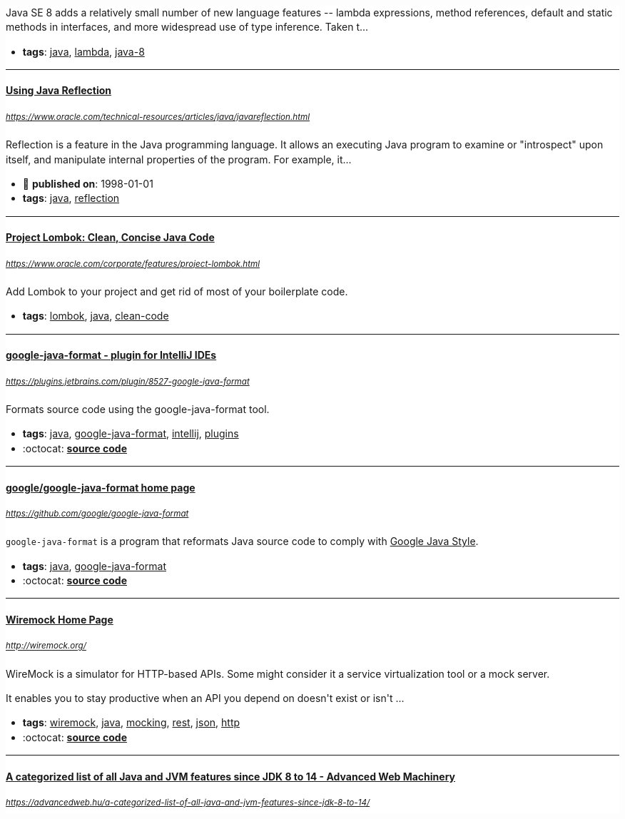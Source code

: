 Java SE 8 adds a relatively small number of new language features -- lambda expressions, method references, default and static methods in interfaces, and more widespread use of type inference. Taken t...
* **tags**: [java](../tagged/java.md), [lambda](../tagged/lambda.md), [java-8](../tagged/java-8.md)
---
#### [Using Java Reflection](https://www.oracle.com/technical-resources/articles/java/javareflection.html)
_<sup>https://www.oracle.com/technical-resources/articles/java/javareflection.html</sup>_

Reflection is a feature in the Java programming language. It allows an executing Java program to examine or "introspect" upon itself, and manipulate internal properties of the program. For example, it...
* :calendar: **published on**: 1998-01-01
* **tags**: [java](../tagged/java.md), [reflection](../tagged/reflection.md)
---
#### [Project Lombok: Clean, Concise Java Code](https://www.oracle.com/corporate/features/project-lombok.html)
_<sup>https://www.oracle.com/corporate/features/project-lombok.html</sup>_

Add Lombok to your project and get rid of most of your boilerplate code.
* **tags**: [lombok](../tagged/lombok.md), [java](../tagged/java.md), [clean-code](../tagged/clean-code.md)
---
#### [google-java-format - plugin for IntelliJ IDEs](https://plugins.jetbrains.com/plugin/8527-google-java-format)
_<sup>https://plugins.jetbrains.com/plugin/8527-google-java-format</sup>_

Formats source code using the google-java-format tool.
* **tags**: [java](../tagged/java.md), [google-java-format](../tagged/google-java-format.md), [intellij](../tagged/intellij.md), [plugins](../tagged/plugins.md)
* :octocat: **[source code](https://github.com/google/google-java-format)**
---
#### [google/google-java-format home page](https://github.com/google/google-java-format)
_<sup>https://github.com/google/google-java-format</sup>_

`google-java-format` is a program that reformats Java source code to comply with
[Google Java Style](https://google.github.io/styleguide/javaguide.html).
* **tags**: [java](../tagged/java.md), [google-java-format](../tagged/google-java-format.md)
* :octocat: **[source code](https://github.com/google/google-java-format)**
---
#### [Wiremock Home Page](http://wiremock.org/)
_<sup>http://wiremock.org/</sup>_

WireMock is a simulator for HTTP-based APIs. Some might consider it a service virtualization tool or a mock server.

It enables you to stay productive when an API you depend on doesn't exist or isn't ...
* **tags**: [wiremock](../tagged/wiremock.md), [java](../tagged/java.md), [mocking](../tagged/mocking.md), [rest](../tagged/rest.md), [json](../tagged/json.md), [http](../tagged/http.md)
* :octocat: **[source code](https://github.com/tomakehurst/wiremock)**
---
#### [A categorized list of all Java and JVM features since JDK 8 to 14 - Advanced Web Machinery](https://advancedweb.hu/a-categorized-list-of-all-java-and-jvm-features-since-jdk-8-to-14/)
_<sup>https://advancedweb.hu/a-categorized-list-of-all-java-and-jvm-features-since-jdk-8-to-14/</sup>_
